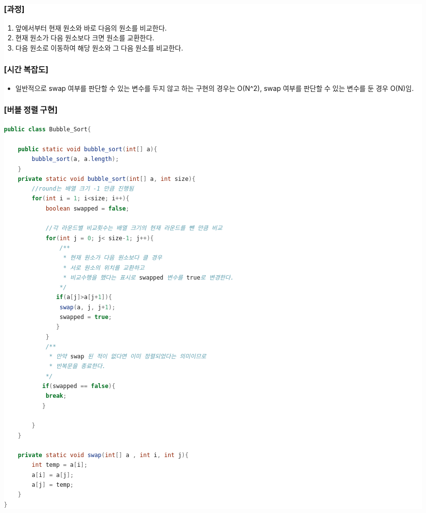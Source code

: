 ### [과정]
1. 앞에서부터 현재 원소와 바로 다음의 원소를 비교한다.
2. 현재 원소가 다음 원소보다 크면 원소를 교환한다.
3. 다음 원소로 이동하여 해당 원소와 그 다음 원소를 비교한다.

### [시간 복잡도]
- 일반적으로 swap 여부를 판단할 수 있는 변수를 두지 않고 하는 구현의 경우는 O(N^2), swap 여부를 판단할 수 있는 변수를 둔 경우 O(N)임.

### [버블 정렬 구현]
```java
public class Bubble_Sort{

    public static void bubble_sort(int[] a){
        bubble_sort(a, a.length);
    }
    private static void bubble_sort(int[] a, int size){
        //round는 배열 크기 -1 만큼 진행됨
        for(int i = 1; i<size; i++){
            boolean swapped = false;

            //각 라운드별 비교횟수는 배열 크기의 현재 라운드를 뺀 만큼 비교
            for(int j = 0; j< size-1; j++){
                /**
                 * 현재 원소가 다음 원소보다 클 경우
                 * 서로 원소의 위치를 교환하고
                 * 비교수행을 했다는 표시로 swapped 변수를 true로 변경한다.
                */
               if(a[j]>a[j+1]){
                swap(a, j, j+1);
                swapped = true;
               }
            }
            /**
             * 만약 swap 된 적이 없다면 이미 정렬되었다는 의미이므로
             * 반복문을 종료한다.
            */
           if(swapped == false){
            break;
           }

        }
    }

    private static void swap(int[] a , int i, int j){
        int temp = a[i];
        a[i] = a[j];
        a[j] = temp;
    }
}
```
